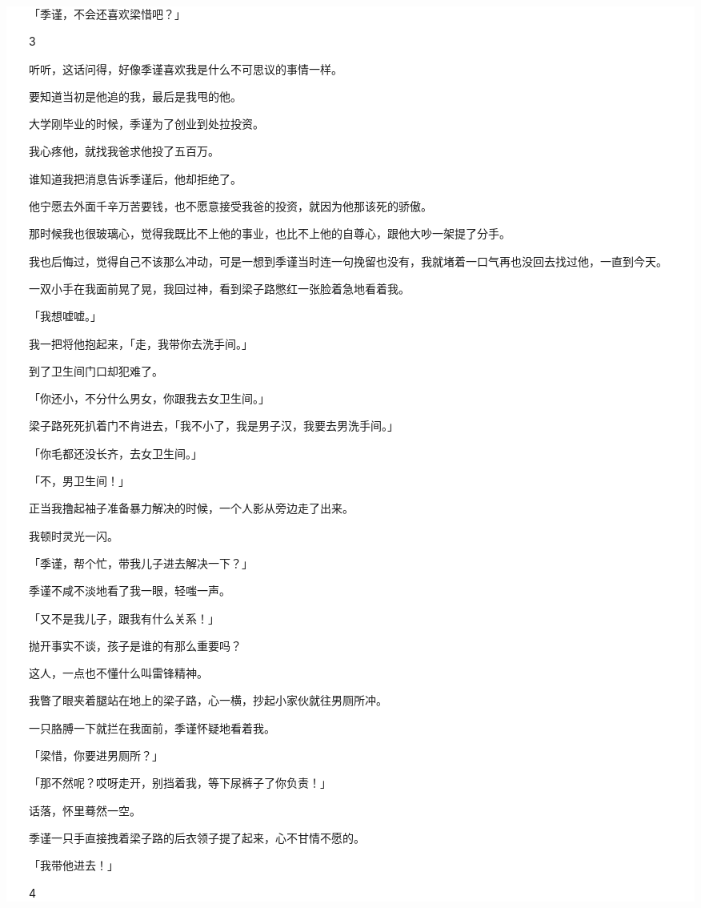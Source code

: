 &emsp;&emsp;「季谨，不会还喜欢梁惜吧？」  
  
&emsp;&emsp;3  
  
&emsp;&emsp;听听，这话问得，好像季谨喜欢我是什么不可思议的事情一样。  
  
&emsp;&emsp;要知道当初是他追的我，最后是我甩的他。  
  
&emsp;&emsp;大学刚毕业的时候，季谨为了创业到处拉投资。  
  
&emsp;&emsp;我心疼他，就找我爸求他投了五百万。  
  
&emsp;&emsp;谁知道我把消息告诉季谨后，他却拒绝了。  
  
&emsp;&emsp;他宁愿去外面千辛万苦要钱，也不愿意接受我爸的投资，就因为他那该死的骄傲。  
  
&emsp;&emsp;那时候我也很玻璃心，觉得我既比不上他的事业，也比不上他的自尊心，跟他大吵一架提了分手。  
  
&emsp;&emsp;我也后悔过，觉得自己不该那么冲动，可是一想到季谨当时连一句挽留也没有，我就堵着一口气再也没回去找过他，一直到今天。  
  
&emsp;&emsp;一双小手在我面前晃了晃，我回过神，看到梁子路憋红一张脸着急地看着我。  
  
&emsp;&emsp;「我想嘘嘘。」  
  
&emsp;&emsp;我一把将他抱起来，「走，我带你去洗手间。」  
  
&emsp;&emsp;到了卫生间门口却犯难了。  
  
&emsp;&emsp;「你还小，不分什么男女，你跟我去女卫生间。」  
  
&emsp;&emsp;梁子路死死扒着门不肯进去，「我不小了，我是男子汉，我要去男洗手间。」  
  
&emsp;&emsp;「你毛都还没长齐，去女卫生间。」  
  
&emsp;&emsp;「不，男卫生间！」  
  
&emsp;&emsp;正当我撸起袖子准备暴力解决的时候，一个人影从旁边走了出来。  
  
&emsp;&emsp;我顿时灵光一闪。  
  
&emsp;&emsp;「季谨，帮个忙，带我儿子进去解决一下？」  
  
&emsp;&emsp;季谨不咸不淡地看了我一眼，轻嗤一声。  
  
&emsp;&emsp;「又不是我儿子，跟我有什么关系！」  
  
&emsp;&emsp;抛开事实不谈，孩子是谁的有那么重要吗？  
  
&emsp;&emsp;这人，一点也不懂什么叫雷锋精神。  
  
&emsp;&emsp;我瞥了眼夹着腿站在地上的梁子路，心一横，抄起小家伙就往男厕所冲。  
  
&emsp;&emsp;一只胳膊一下就拦在我面前，季谨怀疑地看着我。  
  
&emsp;&emsp;「梁惜，你要进男厕所？」  
  
&emsp;&emsp;「那不然呢？哎呀走开，别挡着我，等下尿裤子了你负责！」  
  
&emsp;&emsp;话落，怀里蓦然一空。  
  
&emsp;&emsp;季谨一只手直接拽着梁子路的后衣领子提了起来，心不甘情不愿的。  
  
&emsp;&emsp;「我带他进去！」  
  
&emsp;&emsp;4  
  